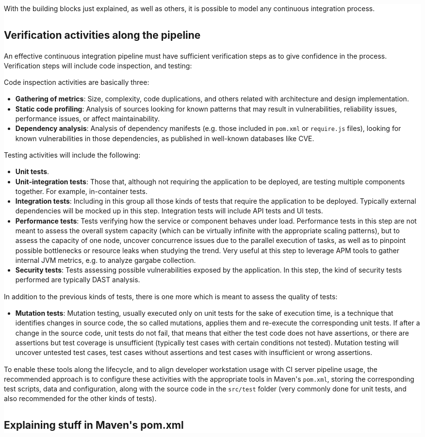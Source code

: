 With the building blocks just explained, as well as others, it is possible to model any continuous integration process.

## Verification activities along the pipeline

An effective continuous integration pipeline must have sufficient verification steps as to give confidence in the process. Verification steps will include code inspection, and testing:

Code inspection activities are basically three:

- **Gathering of metrics**: Size, complexity, code duplications, and others related with architecture and design implementation.
- **Static code profiling**: Analysis of sources looking for known patterns that may result in vulnerabilities, reliability issues, performance issues, or affect maintainability.
- **Dependency analysis**: Analysis of dependency manifests (e.g. those included in `pom.xml` or `require.js` files), looking for known vulnerabilities in those dependencies, as published in well-known databases like CVE.

Testing activities will include the following:

- **Unit tests**.
- **Unit-integration tests**: Those that, although not requiring the application to be deployed, are testing multiple components together. For example, in-container tests.
- **Integration tests**: Including in this group all those kinds of tests that require the application to be deployed. Typically external dependencies will be mocked up in this step. Integration tests will include API tests and UI tests.
- **Performance tests**: Tests verifying how the service or component behaves under load. Performance tests in this step are not meant to assess the overall system capacity (which can be virtually infinite with the appropriate scaling patterns), but to assess the capacity of one node, uncover concurrence issues due to the parallel execution of tasks, as well as to pinpoint possible bottlenecks or resource leaks when studying the trend. Very useful at this step to leverage APM tools to gather internal JVM metrics, e.g. to analyze gargabe collection.
- **Security tests**: Tests assessing possible vulnerabilities exposed by the application. In this step, the kind of security tests performed are typically DAST analysis.

In addition to the previous kinds of tests, there is one more which is meant to assess the quality of tests:

- **Mutation tests**: Mutation testing, usually executed only on unit tests for the sake of execution time, is a technique that identifies changes in source code, the so called mutations, applies them and re-execute the corresponding unit tests. If after a change in the source code, unit tests do not fail, that means that either the test code does not have assertions, or there are assertions but test coverage is unsufficient (typically test cases with certain conditions not tested). Mutation testing will uncover untested test cases, test cases without assertions and test cases with insufficient or wrong assertions.

To enable these tools along the lifecycle, and to align developer workstation usage with CI server pipeline usage, the recommended approach is to configure these activities with the appropriate tools in Maven's `pom.xml`, storing the corresponding test scripts, data and configuration, along with the source code in the `src/test` folder (very commonly done for unit tests, and also recommended for the other kinds of tests).

## Explaining stuff in Maven's pom.xml
